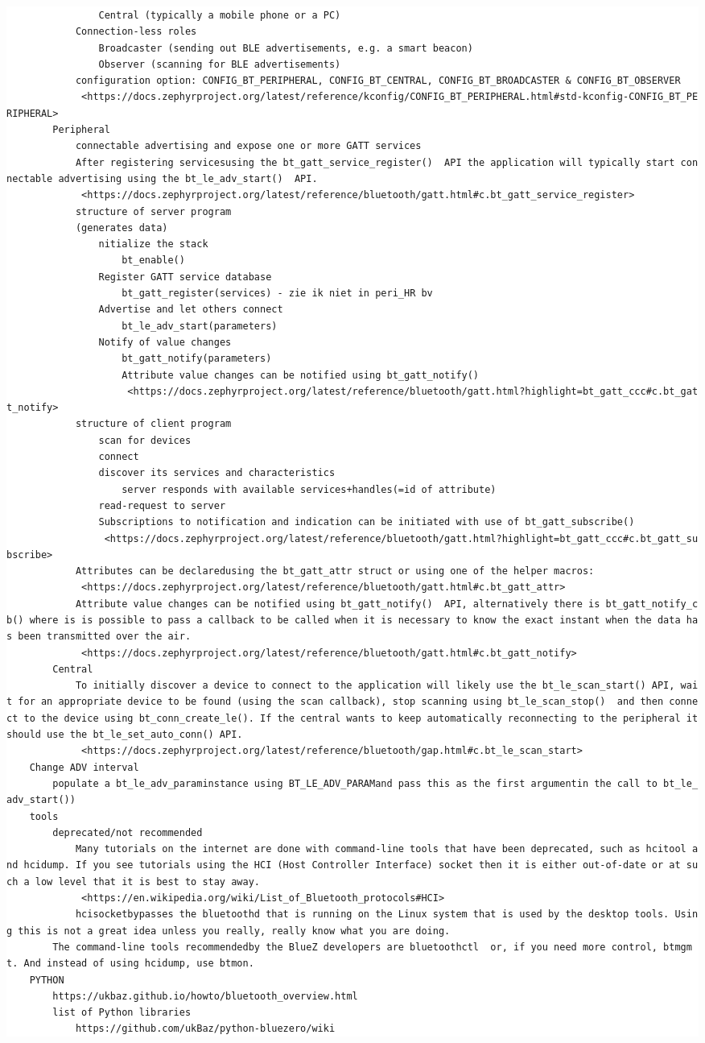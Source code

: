                     Central (typically a mobile phone or a PC)
                Connection-less roles
                    Broadcaster (sending out BLE advertisements, e.g. a smart beacon)
                    Observer (scanning for BLE advertisements)
                configuration option: CONFIG_BT_PERIPHERAL, CONFIG_BT_CENTRAL, CONFIG_BT_BROADCASTER & CONFIG_BT_OBSERVER
                 <https://docs.zephyrproject.org/latest/reference/kconfig/CONFIG_BT_PERIPHERAL.html#std-kconfig-CONFIG_BT_PERIPHERAL>
            Peripheral
                connectable advertising and expose one or more GATT services
                After registering servicesusing the bt_gatt_service_register()  API the application will typically start connectable advertising using the bt_le_adv_start()  API.
                 <https://docs.zephyrproject.org/latest/reference/bluetooth/gatt.html#c.bt_gatt_service_register>
                structure of server program
                (generates data)
                    nitialize the stack
                        bt_enable()
                    Register GATT service database
                        bt_gatt_register(services) - zie ik niet in peri_HR bv
                    Advertise and let others connect
                        bt_le_adv_start(parameters)
                    Notify of value changes
                        bt_gatt_notify(parameters)
                        Attribute value changes can be notified using bt_gatt_notify()
                         <https://docs.zephyrproject.org/latest/reference/bluetooth/gatt.html?highlight=bt_gatt_ccc#c.bt_gatt_notify>
                structure of client program
                    scan for devices
                    connect
                    discover its services and characteristics
                        server responds with available services+handles(=id of attribute)
                    read-request to server
                    Subscriptions to notification and indication can be initiated with use of bt_gatt_subscribe()
                     <https://docs.zephyrproject.org/latest/reference/bluetooth/gatt.html?highlight=bt_gatt_ccc#c.bt_gatt_subscribe>
                Attributes can be declaredusing the bt_gatt_attr struct or using one of the helper macros:
                 <https://docs.zephyrproject.org/latest/reference/bluetooth/gatt.html#c.bt_gatt_attr>
                Attribute value changes can be notified using bt_gatt_notify()  API, alternatively there is bt_gatt_notify_cb() where is is possible to pass a callback to be called when it is necessary to know the exact instant when the data has been transmitted over the air.
                 <https://docs.zephyrproject.org/latest/reference/bluetooth/gatt.html#c.bt_gatt_notify>
            Central
                To initially discover a device to connect to the application will likely use the bt_le_scan_start() API, wait for an appropriate device to be found (using the scan callback), stop scanning using bt_le_scan_stop()  and then connect to the device using bt_conn_create_le(). If the central wants to keep automatically reconnecting to the peripheral it should use the bt_le_set_auto_conn() API.
                 <https://docs.zephyrproject.org/latest/reference/bluetooth/gap.html#c.bt_le_scan_start>
        Change ADV interval
            populate a bt_le_adv_paraminstance using BT_LE_ADV_PARAMand pass this as the first argumentin the call to bt_le_adv_start())
        tools
            deprecated/not recommended
                Many tutorials on the internet are done with command-line tools that have been deprecated, such as hcitool and hcidump. If you see tutorials using the HCI (Host Controller Interface) socket then it is either out-of-date or at such a low level that it is best to stay away.
                 <https://en.wikipedia.org/wiki/List_of_Bluetooth_protocols#HCI>
                hcisocketbypasses the bluetoothd that is running on the Linux system that is used by the desktop tools. Using this is not a great idea unless you really, really know what you are doing.
            The command-line tools recommendedby the BlueZ developers are bluetoothctl  or, if you need more control, btmgmt. And instead of using hcidump, use btmon.
        PYTHON
            https://ukbaz.github.io/howto/bluetooth_overview.html
            list of Python libraries
                https://github.com/ukBaz/python-bluezero/wiki